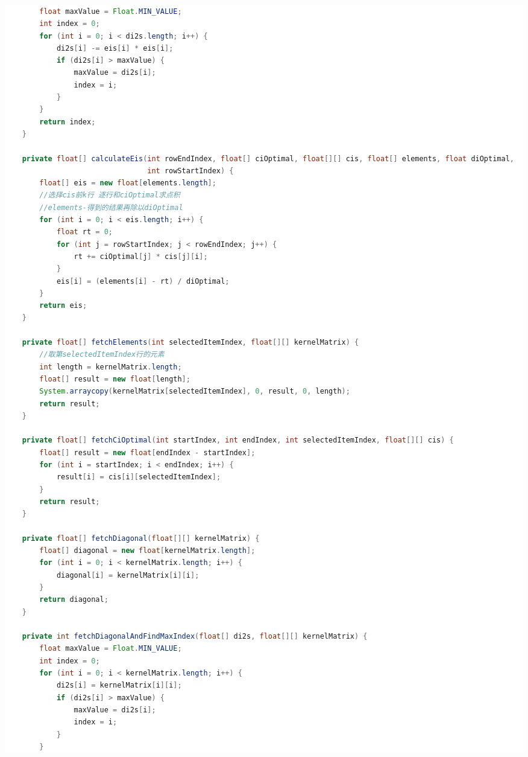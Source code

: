 ```java
        float maxValue = Float.MIN_VALUE;
        int index = 0;
        for (int i = 0; i < di2s.length; i++) {
            di2s[i] -= eis[i] * eis[i];
            if (di2s[i] > maxValue) {
                maxValue = di2s[i];
                index = i;
            }
        }
        return index;
    }

    private float[] calculateEis(int rowEndIndex, float[] ciOptimal, float[][] cis, float[] elements, float diOptimal,
                                 int rowStartIndex) {
        float[] eis = new float[elements.length];
        //选择cis前k行 逐行和ciOptimal求点积
        //elements-得到的结果再除以diOptimal
        for (int i = 0; i < eis.length; i++) {
            float rt = 0;
            for (int j = rowStartIndex; j < rowEndIndex; j++) {
                rt += ciOptimal[j] * cis[j][i];
            }
            eis[i] = (elements[i] - rt) / diOptimal;
        }
        return eis;
    }

    private float[] fetchElements(int selectedItemIndex, float[][] kernelMatrix) {
        //取第selectedItemIndex行的元素
        int length = kernelMatrix.length;
        float[] result = new float[length];
        System.arraycopy(kernelMatrix[selectedItemIndex], 0, result, 0, length);
        return result;
    }

    private float[] fetchCiOptimal(int startIndex, int endIndex, int selectedItemIndex, float[][] cis) {
        float[] result = new float[endIndex - startIndex];
        for (int i = startIndex; i < endIndex; i++) {
            result[i] = cis[i][selectedItemIndex];
        }
        return result;
    }

    private float[] fetchDiagonal(float[][] kernelMatrix) {
        float[] diagonal = new float[kernelMatrix.length];
        for (int i = 0; i < kernelMatrix.length; i++) {
            diagonal[i] = kernelMatrix[i][i];
        }
        return diagonal;
    }

    private int fetchDiagonalAndFindMaxIndex(float[] di2s, float[][] kernelMatrix) {
        float maxValue = Float.MIN_VALUE;
        int index = 0;
        for (int i = 0; i < kernelMatrix.length; i++) {
            di2s[i] = kernelMatrix[i][i];
            if (di2s[i] > maxValue) {
                maxValue = di2s[i];
                index = i;
            }
        }
```